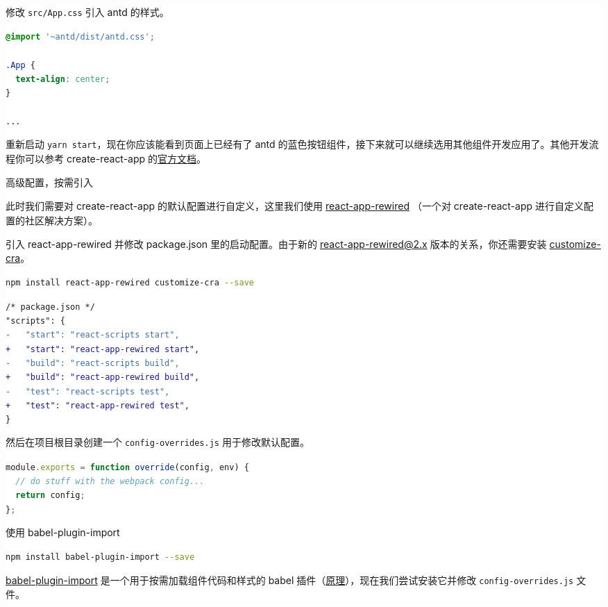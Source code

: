 修改 `src/App.css` 引入 antd 的样式。

```css
@import '~antd/dist/antd.css';

.App {
  text-align: center;
}

...
```

重新启动 `yarn start`，现在你应该能看到页面上已经有了 antd 的蓝色按钮组件，接下来就可以继续选用其他组件开发应用了。其他开发流程你可以参考 create-react-app 的[官方文档](https://github.com/facebookincubator/create-react-app/blob/master/packages/react-scripts/template/README.md)。



高级配置，按需引入

此时我们需要对 create-react-app 的默认配置进行自定义，这里我们使用 [react-app-rewired](https://github.com/timarney/react-app-rewired) （一个对 create-react-app 进行自定义配置的社区解决方案）。

引入 react-app-rewired 并修改 package.json 里的启动配置。由于新的 [react-app-rewired@2.x](https://github.com/timarney/react-app-rewired#alternatives) 版本的关系，你还需要安装 [customize-cra](https://github.com/arackaf/customize-cra)。

```bash
npm install react-app-rewired customize-cra --save
```

```diff
/* package.json */
"scripts": {
-   "start": "react-scripts start",
+   "start": "react-app-rewired start",
-   "build": "react-scripts build",
+   "build": "react-app-rewired build",
-   "test": "react-scripts test",
+   "test": "react-app-rewired test",
}
```

然后在项目根目录创建一个 `config-overrides.js` 用于修改默认配置。

```js
module.exports = function override(config, env) {
  // do stuff with the webpack config...
  return config;
};
```

使用 babel-plugin-import

```bash
npm install babel-plugin-import --save
```

[babel-plugin-import](https://github.com/ant-design/babel-plugin-import) 是一个用于按需加载组件代码和样式的 babel 插件（[原理](https://ant.design/docs/react/getting-started-cn#%E6%8C%89%E9%9C%80%E5%8A%A0%E8%BD%BD)），现在我们尝试安装它并修改 `config-overrides.js` 文件。
